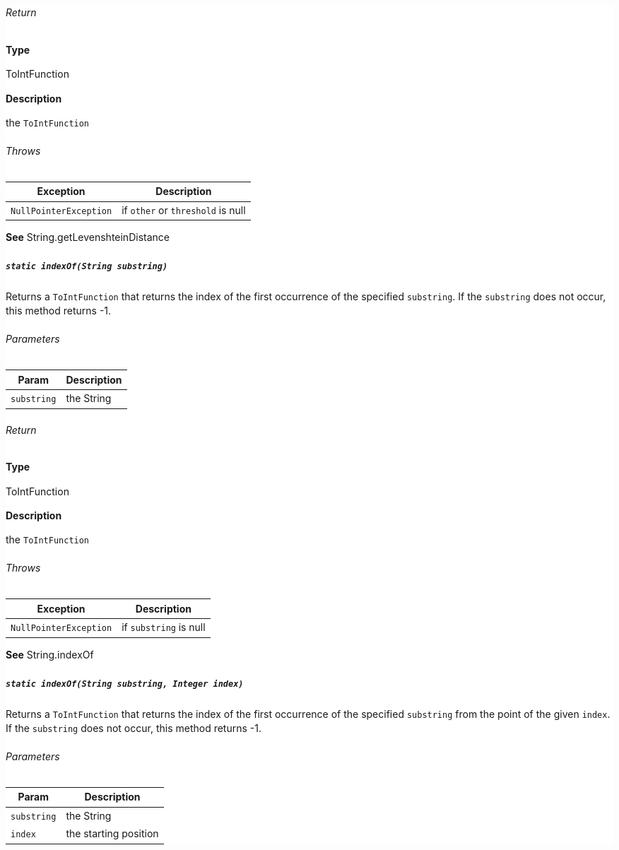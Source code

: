 ###### Return

**Type**

ToIntFunction

**Description**

the `ToIntFunction`

###### Throws
|Exception|Description|
|---|---|
|`NullPointerException`|if `other` or `threshold` is null|


**See** String.getLevenshteinDistance

##### `static indexOf(String substring)`

Returns a `ToIntFunction` that returns the index of the first occurrence of the specified `substring`. If the `substring` does not occur, this method returns -1.

###### Parameters
|Param|Description|
|---|---|
|`substring`|the String|

###### Return

**Type**

ToIntFunction

**Description**

the `ToIntFunction`

###### Throws
|Exception|Description|
|---|---|
|`NullPointerException`|if `substring` is null|


**See** String.indexOf

##### `static indexOf(String substring, Integer index)`

Returns a `ToIntFunction` that returns the index of the first occurrence of the specified `substring` from the point of the given `index`. If the `substring` does not occur, this method returns -1.

###### Parameters
|Param|Description|
|---|---|
|`substring`|the String|
|`index`|the starting position|
